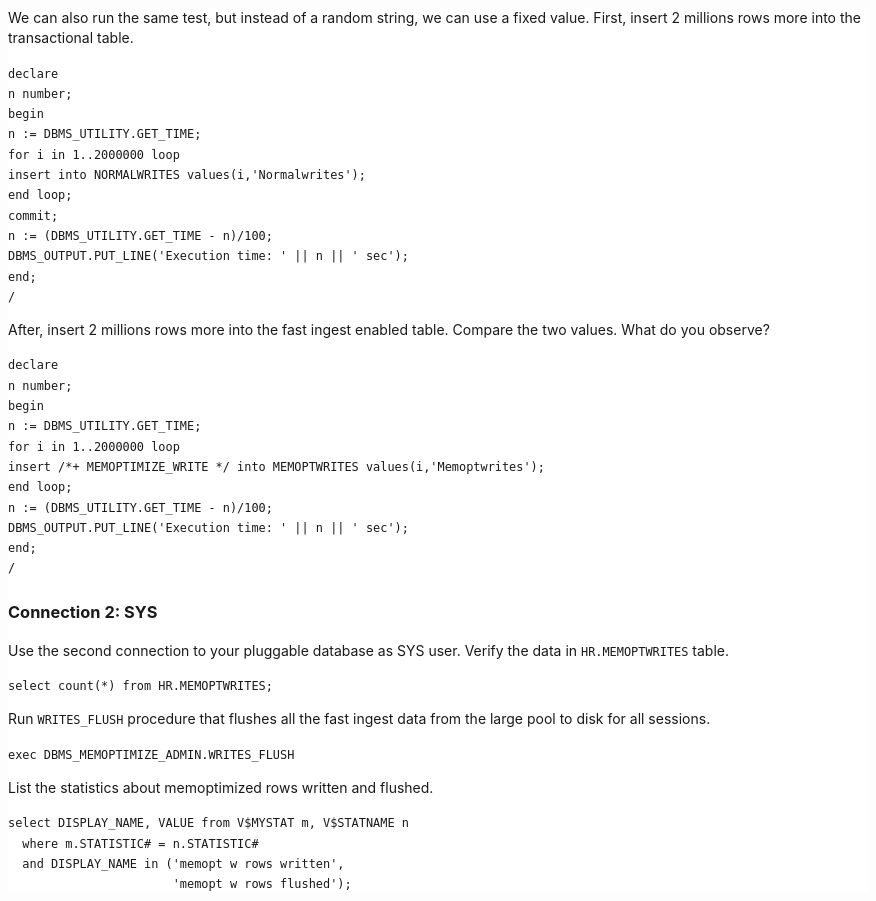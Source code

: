 We can also run the same test, but instead of a random string, we can use a fixed value. First, insert 2 millions rows more into the transactional table.

````
declare
n number;
begin
n := DBMS_UTILITY.GET_TIME;
for i in 1..2000000 loop
insert into NORMALWRITES values(i,'Normalwrites');
end loop;
commit;
n := (DBMS_UTILITY.GET_TIME - n)/100;
DBMS_OUTPUT.PUT_LINE('Execution time: ' || n || ' sec');
end;
/
````

After, insert 2 millions rows more into the fast ingest enabled table. Compare the two values. What do you observe?

````
declare
n number;
begin
n := DBMS_UTILITY.GET_TIME;
for i in 1..2000000 loop
insert /*+ MEMOPTIMIZE_WRITE */ into MEMOPTWRITES values(i,'Memoptwrites');
end loop;
n := (DBMS_UTILITY.GET_TIME - n)/100;
DBMS_OUTPUT.PUT_LINE('Execution time: ' || n || ' sec');
end;
/
````

### Connection 2: SYS

Use the second connection to your pluggable database as SYS user. Verify the data in `HR.MEMOPTWRITES` table.

````
select count(*) from HR.MEMOPTWRITES;
````

Run `WRITES_FLUSH` procedure that flushes all the fast ingest data from the large pool to disk for all sessions.

````
exec DBMS_MEMOPTIMIZE_ADMIN.WRITES_FLUSH
````

List the statistics about memoptimized rows written and flushed.

````
select DISPLAY_NAME, VALUE from V$MYSTAT m, V$STATNAME n
  where m.STATISTIC# = n.STATISTIC#
  and DISPLAY_NAME in ('memopt w rows written',
                       'memopt w rows flushed');
````
